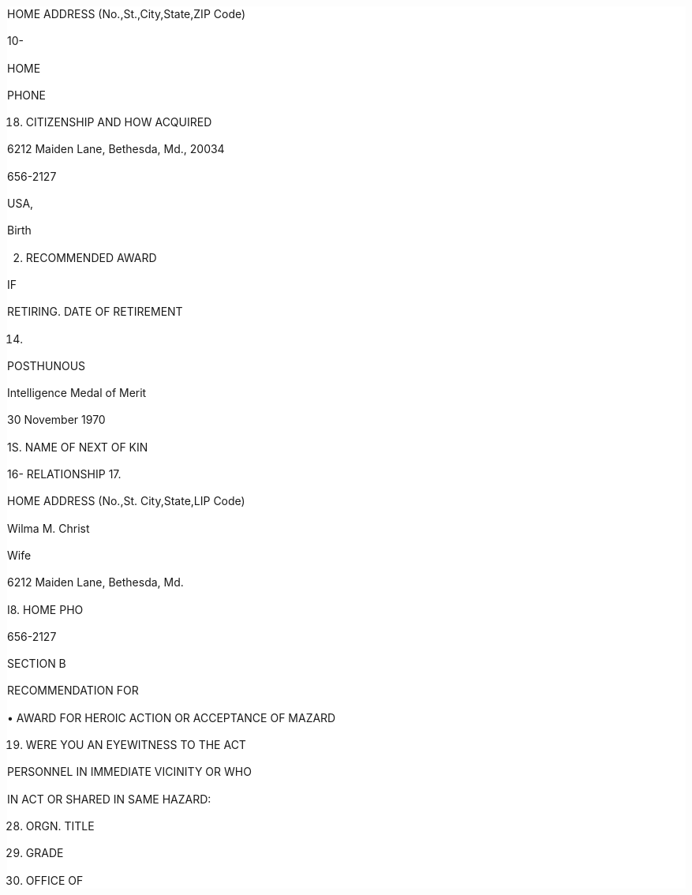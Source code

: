 HOME ADDRESS (No.,St.,City,State,ZIP Code)

10-

HOME

PHONE

18. CITIZENSHIP AND HOW ACQUIRED

6212 Maiden Lane, Bethesda, Md., 20034

656-2127

USA,

Birth

2. RECOMMENDED AWARD

IF

RETIRING. DATE OF RETIREMENT

14.

POSTHUNOUS

Intelligence Medal of Merit

30 November 1970

1S. NAME OF NEXT OF KIN

16- RELATIONSHIP 17.

HOME ADDRESS (No.,St. City,State,LIP Code)

Wilma M. Christ

Wife

6212 Maiden Lane, Bethesda, Md.

I8. HOME PHO

656-2127

SECTION B

RECOMMENDATION FOR

• AWARD FOR HEROIC ACTION OR ACCEPTANCE OF MAZARD

19. WERE YOU AN EYEWITNESS TO THE ACT

PERSONNEL IN IMMEDIATE VICINITY OR WHO

IN ACT OR SHARED IN SAME HAZARD:

28. ORGN. TITLE

122. GRADE

23. OFFICE OF
